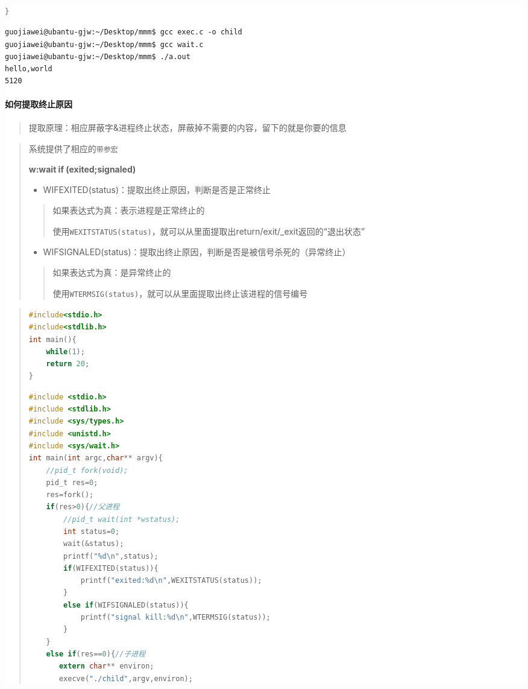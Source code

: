```C
}
```

```
guojiawei@ubantu-gjw:~/Desktop/mmm$ gcc exec.c -o child
guojiawei@ubantu-gjw:~/Desktop/mmm$ gcc wait.c 
guojiawei@ubantu-gjw:~/Desktop/mmm$ ./a.out 
hello,world
5120
```

#### 如何提取终止原因

> 提取原理：相应屏蔽字&进程终止状态，屏蔽掉不需要的内容，留下的就是你要的信息

> 系统提供了相应的`带参宏`
>
> **w:wait if (exited;signaled)**
>
> + WIFEXITED(status)：提取出终止原因，判断是否是正常终止
>
> >如果表达式为真：表示进程是正常终止的
> >
> >使用`WEXITSTATUS(status)`，就可以从里面提取出return/exit/_exit返回的“退出状态”
>
> + WIFSIGNALED(status)：提取出终止原因，判断是否是被信号杀死的（异常终止）
>
> > 如果表达式为真：是异常终止的
> >
> > 使用`WTERMSIG(status)`，就可以从里面提取出终止该进程的信号编号

> ```c
> #include<stdio.h>
> #include<stdlib.h>
> int main(){
>     while(1);
>     return 20;
> }
> ```
>
> ```c
> #include <stdio.h>
> #include <stdlib.h>
> #include <sys/types.h>
> #include <unistd.h>
> #include <sys/wait.h>
> int main(int argc,char** argv){
>     //pid_t fork(void);
>     pid_t res=0;
>     res=fork();
>     if(res>0){//父进程
>         //pid_t wait(int *wstatus);
>         int status=0;
>         wait(&status);
>         printf("%d\n",status);
>         if(WIFEXITED(status)){
>             printf("exited:%d\n",WEXITSTATUS(status));
>         }
>         else if(WIFSIGNALED(status)){
>             printf("signal kill:%d\n",WTERMSIG(status));
>         }
>     }
>     else if(res==0){//子进程
>        extern char** environ;
>        execve("./child",argv,environ);